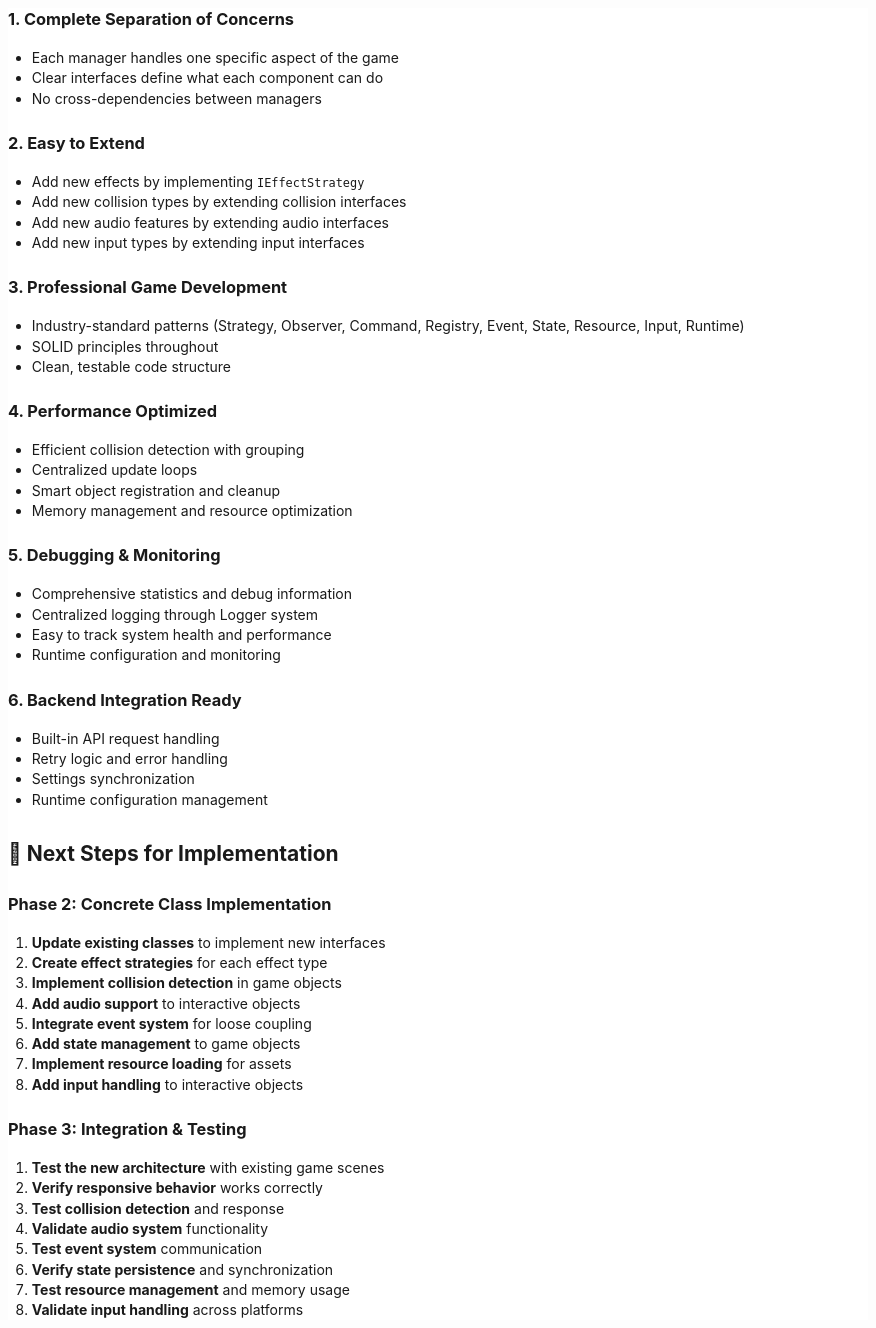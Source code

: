 ### **1. Complete Separation of Concerns**
- Each manager handles one specific aspect of the game
- Clear interfaces define what each component can do
- No cross-dependencies between managers

### **2. Easy to Extend**
- Add new effects by implementing `IEffectStrategy`
- Add new collision types by extending collision interfaces
- Add new audio features by extending audio interfaces
- Add new input types by extending input interfaces

### **3. Professional Game Development**
- Industry-standard patterns (Strategy, Observer, Command, Registry, Event, State, Resource, Input, Runtime)
- SOLID principles throughout
- Clean, testable code structure

### **4. Performance Optimized**
- Efficient collision detection with grouping
- Centralized update loops
- Smart object registration and cleanup
- Memory management and resource optimization

### **5. Debugging & Monitoring**
- Comprehensive statistics and debug information
- Centralized logging through Logger system
- Easy to track system health and performance
- Runtime configuration and monitoring

### **6. Backend Integration Ready**
- Built-in API request handling
- Retry logic and error handling
- Settings synchronization
- Runtime configuration management

## 🚧 **Next Steps for Implementation**

### **Phase 2: Concrete Class Implementation**
1. **Update existing classes** to implement new interfaces
2. **Create effect strategies** for each effect type
3. **Implement collision detection** in game objects
4. **Add audio support** to interactive objects
5. **Integrate event system** for loose coupling
6. **Add state management** to game objects
7. **Implement resource loading** for assets
8. **Add input handling** to interactive objects

### **Phase 3: Integration & Testing**
1. **Test the new architecture** with existing game scenes
2. **Verify responsive behavior** works correctly
3. **Test collision detection** and response
4. **Validate audio system** functionality
5. **Test event system** communication
6. **Verify state persistence** and synchronization
7. **Test resource management** and memory usage
8. **Validate input handling** across platforms
